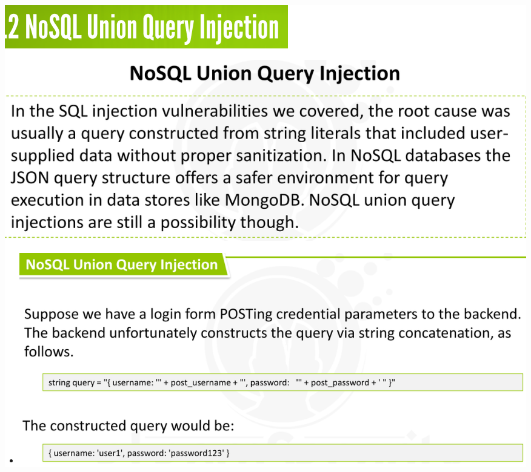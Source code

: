 









![image-20210223152552027](images/image-20210223152552027.png)







![image-20210223152626051](images/image-20210223152626051.png)





* ![image-20210223152719737](images/image-20210223152719737.png)